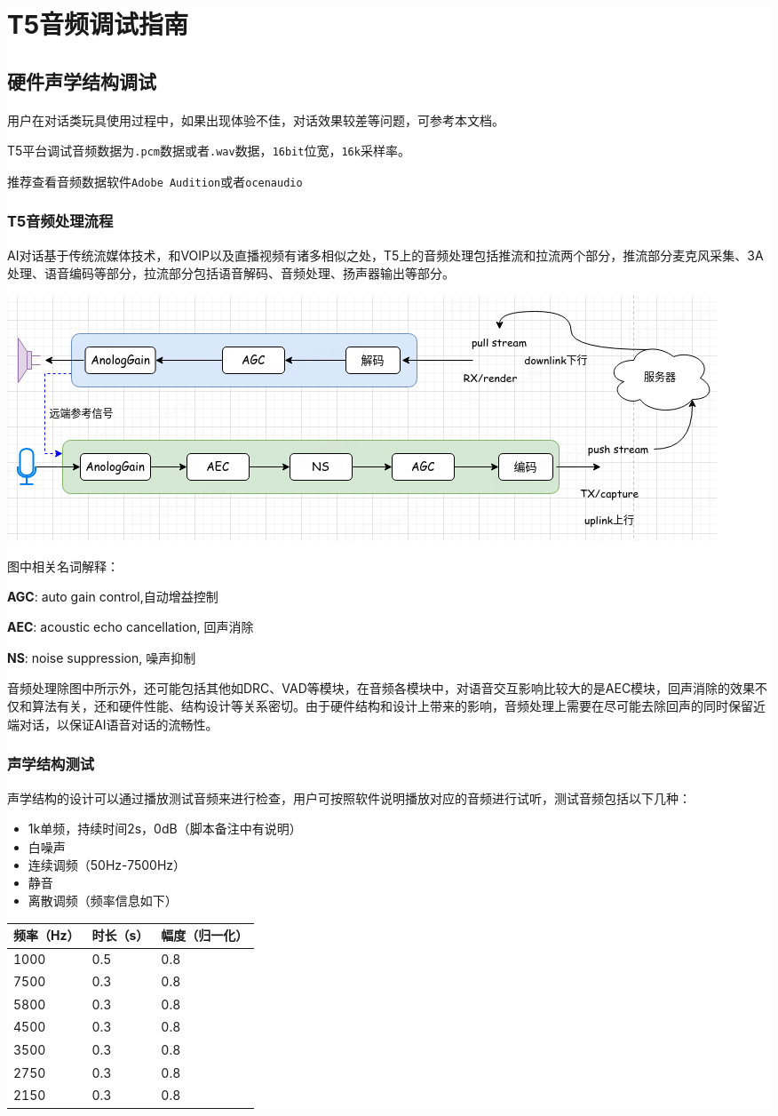 
# T5音频调试指南

## 硬件声学结构调试

用户在对话类玩具使用过程中，如果出现体验不佳，对话效果较差等问题，可参考本文档。

T5平台调试音频数据为`.pcm`数据或者`.wav`数据，`16bit`位宽，`16k`采样率。

推荐查看音频数据软件`Adobe Audition`或者`ocenaudio`

### T5音频处理流程

AI对话基于传统流媒体技术，和VOIP以及直播视频有诸多相似之处，T5上的音频处理包括推流和拉流两个部分，推流部分麦克风采集、3A处理、语音编码等部分，拉流部分包括语音解码、音频处理、扬声器输出等部分。

![ao/ai](../img/T5_pic/image1.png)

图中相关名词解释：

**AGC**: auto gain control,自动增益控制

**AEC**: acoustic echo cancellation, 回声消除

**NS**: noise suppression, 噪声抑制

音频处理除图中所示外，还可能包括其他如DRC、VAD等模块，在音频各模块中，对语音交互影响比较大的是AEC模块，回声消除的效果不仅和算法有关，还和硬件性能、结构设计等关系密切。由于硬件结构和设计上带来的影响，音频处理上需要在尽可能去除回声的同时保留近端对话，以保证AI语音对话的流畅性。

### 声学结构测试

声学结构的设计可以通过播放测试音频来进行检查，用户可按照软件说明播放对应的音频进行试听，测试音频包括以下几种：

+ 1k单频，持续时间2s，0dB（脚本备注中有说明）
+ 白噪声
+ 连续调频（50Hz-7500Hz）
+ 静音
+ 离散调频（频率信息如下）

| 频率（Hz） | 时长（s） | 幅度（归一化） |
| --- | --- | --- |
| 1000 | 0.5 | 0.8 |
| 7500 | 0.3 | 0.8 |
| 5800 | 0.3 | 0.8 |
| 4500 | 0.3 | 0.8 |
| 3500 | 0.3 | 0.8 |
| 2750 | 0.3 | 0.8 |
| 2150 | 0.3 | 0.8 |